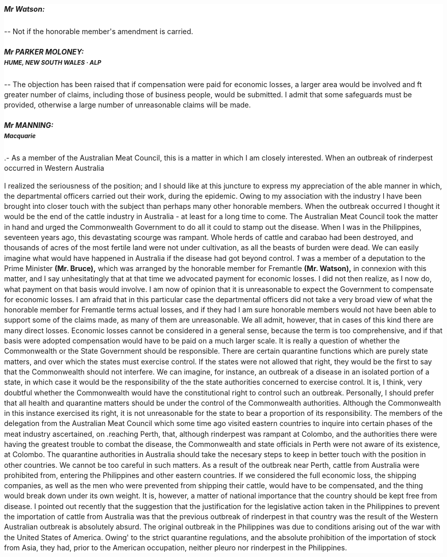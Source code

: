 ##### Mr Watson:

-- Not if the honorable member's amendment is carried. 

##### Mr PARKER MOLONEY:<br><small class="text-muted">HUME, NEW SOUTH WALES &middot; ALP</small>

-- The objection has been raised that if compensation were paid for economic losses, a larger area would be involved and ft greater number of claims, including those of business people, would be submitted. I admit that some safeguards must be provided, otherwise a large number of unreasonable claims will be made. 

##### Mr MANNING:<br><small class="text-muted">Macquarie</small>

.- As a member of the Australian Meat Council, this is a matter in which I am closely interested. When an outbreak of rinderpest occurred in Western Australia 

I realized the seriousness of the position; and I should like at this juncture to express my appreciation of the able manner in which, the departmental officers carried out their work, during the epidemic. Owing to my association with the  industry  I have been brought into closer touch with the subject than perhaps many other honorable members. When the outbreak occurred I thought it would be the end of the cattle industry in Australia - at least for a long time to come. The Australian Meat Council took the matter in hand and urged the Commonwealth Government to do all it could to stamp out the disease. When I  was in the Philippines, seventeen years ago, this devastating scourge was rampant. Whole herds of cattle and carabao had been destroyed, and thousands of acres of the most fertile land were not under cultivation, as all the beasts of burden were dead. We can easily imagine what would have happened in Australia if the disease had got beyond control.  *1*  was a member of a deputation to the Prime Minister  **(Mr. Bruce),**  which was arranged by the honorable member for Fremantle  **(Mr. Watson),**  in connexion with this matter, and I say unhesitatingly that at that time we advocated payment for economic losses. I did not then realize, as I now do, what payment on that basis would involve. I am now of opinion that it is unreasonable to expect the Government to compensate for economic losses. I am afraid that in this particular case the departmental officers did not take a very broad view of what the honorable member for Fremantle terms actual losses, and if they had I am sure honorable members would not have been able to support some of the claims made, as many of them are unreasonable. We all admit, however, that in cases of this kind there are many direct losses. Economic losses cannot be considered in a general sense, because the term is too comprehensive, and if that basis were adopted compensation would have to be paid on a much larger scale. It is really a question of whether the Commonwealth or the State Government should be responsible. There are certain quarantine functions which are purely state matters, and over which the states must exercise control. If the states were not allowed that right, they would be the first to say that the Commonwealth should not interfere. We can imagine, for instance, an outbreak of a disease in an isolated portion of a state, in which case it would be the responsibility of the the state authorities concerned to exercise control. It is, I think, very doubtful whether the Commonwealth would have the constitutional right to control such an outbreak. Personally, I should prefer that all health and quarantine matters should be under the control of the Commonwealth authorities. Although the Commonwealth in this instance exercised its right, it is not unreasonable for the state to bear a proportion of its responsibility. The members of the delegation from the Australian Meat Council which some time ago visited eastern countries to inquire into certain phases of the meat industry ascertained, on .reaching Perth, that, although rinderpest was rampant at Colombo, and the authorities there were having the greatest trouble to combat the disease, the Commonwealth and state officials in Perth were not aware of its existence, at Colombo. The quarantine authorities in Australia should take the necesary steps to keep in better touch with the position in other countries. We cannot be too careful in such matters. As a result of the outbreak near Perth, cattle from Australia were prohibited from, entering the Philippines and other eastern countries. If we considered the full economic loss, the shipping companies, as well as the men who were prevented from shipping their cattle, would have to be compensated, and the thing would break down under its own weight. It is, however, a matter of national importance that the country should be kept free from disease. I pointed out recently that the suggestion that the justification for the legislative action taken in the Philippines to prevent the importation of cattle from Australia was that the previous outbreak of rinderpest in that country was the result of the Western Australian outbreak is absolutely absurd. The original outbreak in the Philippines was due to conditions arising out of the war with the United States of America. Owing' to the strict quarantine regulations, and the absolute prohibition of the importation of stock from Asia, they had, prior to the American occupation, neither pleuro nor rinderpest in the Philippines. 
